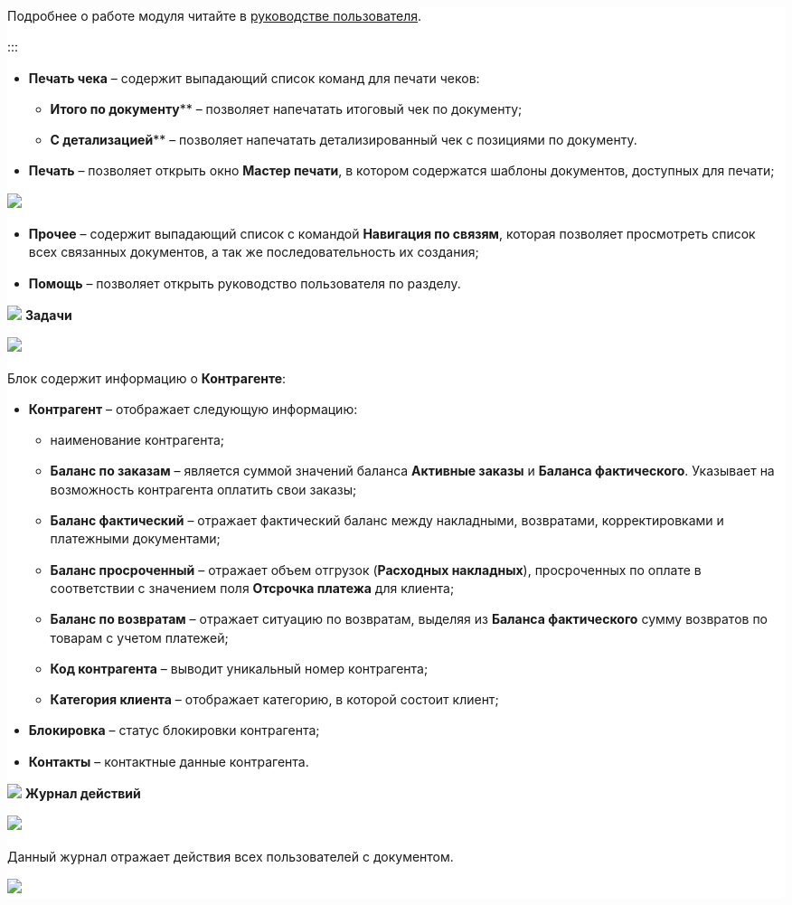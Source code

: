 Подробнее о работе модуля читайте в [руководстве пользователя](https://product-doc.tradesoft.ru/ai/telegram/index.htm).

:::

- **Печать чека** – содержит выпадающий список команд для печати чеков:

   - **Итого по документу**** – позволяет напечатать итоговый чек по документу;

   - **С детализацией**** – позволяет напечатать детализированный чек с позициями по документу.

- **Печать** – позволяет открыть окно **Мастер печати**, в котором содержатся шаблоны документов, доступных для печати;

![](../../../assets/specification/Aspose.Words.83ab1c44-6b28-430a-a5f2-4d9e6ba1abd4.606.png)

- **Прочее** – содержит выпадающий список с командой **Навигация по связям**, которая позволяет просмотреть список всех связанных документов, а так же последовательность их создания;

- **Помощь** – позволяет открыть руководство пользователя по разделу.

![](../../../assets/specification/Aspose.Words.83ab1c44-6b28-430a-a5f2-4d9e6ba1abd4.023.png) **Задачи**

![](../../../assets/specification/Aspose.Words.83ab1c44-6b28-430a-a5f2-4d9e6ba1abd4.607.png)

Блок содержит информацию о **Контрагенте**:

- **Контрагент** – отображает следующую информацию:

   - наименование контрагента;

   - **Баланс по заказам** – является суммой значений баланса **Активные заказы** и **Баланса фактического**. Указывает на возможность контрагента оплатить свои заказы;

   - **Баланс фактический** – отражает фактический баланс между накладными, возвратами, корректировками и платежными документами;

   - **Баланс просроченный** – отражает объем отгрузок (**Расходных накладных**), просроченных по оплате в соответствии с значением поля **Отсрочка платежа** для клиента;

   - **Баланс по возвратам** – отражает ситуацию по возвратам, выделяя из **Баланса фактического** сумму возвратов по товарам с учетом платежей;

   - **Код контрагента** – выводит уникальный номер контрагента;

   - **Категория клиента** – отображает категорию, в которой состоит клиент;

- **Блокировка** – статус блокировки контрагента;

- **Контакты**  – контактные данные контрагента.

![](../../../assets/specification/Aspose.Words.83ab1c44-6b28-430a-a5f2-4d9e6ba1abd4.025.png) **Журнал действий**

![](../../../assets/specification/Aspose.Words.83ab1c44-6b28-430a-a5f2-4d9e6ba1abd4.608.png)

Данный журнал отражает действия всех пользователей с документом.

![](../../../assets/specification/Aspose.Words.83ab1c44-6b28-430a-a5f2-4d9e6ba1abd4.609.png)
